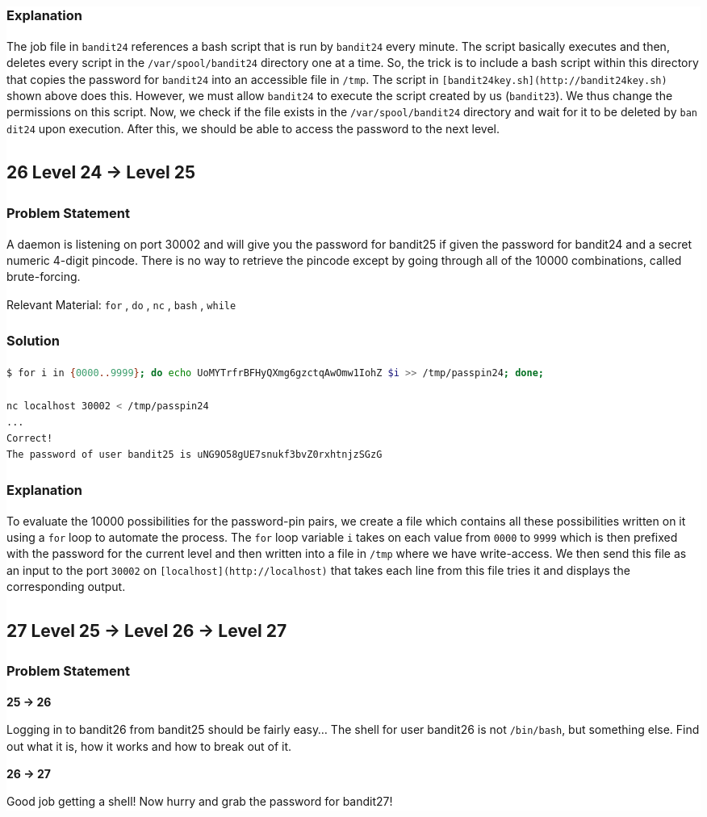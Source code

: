 ### Explanation

The job file in `bandit24` references a bash script that is run by `bandit24` every minute. The script basically executes and then, deletes every script in the `/var/spool/bandit24` directory one at a time. So, the trick is to include a bash script within this directory that copies the password for `bandit24` into an accessible file in `/tmp`. The script in `[bandit24key.sh](http://bandit24key.sh)` shown above does this. However, we must allow `bandit24` to execute the script created by us (`bandit23`). We thus change the permissions on this script. Now, we check if the file exists in the `/var/spool/bandit24` directory and wait for it to be deleted by `bandit24` upon execution. After this, we should be able to access the password to the next level.

## 26 Level 24 → Level 25

### Problem Statement

A daemon is listening on port 30002 and will give you the password for bandit25 if given the password for bandit24 and a secret numeric 4-digit pincode. There is no way to retrieve the pincode except by going through all of the 10000 combinations, called brute-forcing.

Relevant Material: `for` , `do` , `nc` , `bash` , `while`

### Solution

```bash
$ for i in {0000..9999}; do echo UoMYTrfrBFHyQXmg6gzctqAwOmw1IohZ $i >> /tmp/passpin24; done;

nc localhost 30002 < /tmp/passpin24
...
Correct!
The password of user bandit25 is uNG9O58gUE7snukf3bvZ0rxhtnjzSGzG 
```

### Explanation

To evaluate the 10000 possibilities for the password-pin pairs, we create a file which contains all these possibilities written on it using a `for` loop to automate the process. The `for` loop variable `i` takes on each value from `0000` to `9999` which is then prefixed with the password for the current level and then written into a file in `/tmp` where we have write-access. We then send this file as an input to the port `30002` on `[localhost](http://localhost)` that takes each line from this file tries it and displays the corresponding output. 

## 27 Level 25 → Level 26 → Level 27

### Problem Statement

**25 → 26**

Logging in to bandit26 from bandit25 should be fairly easy… The shell for user bandit26 is not `/bin/bash`, but something else. Find out what it is, how it works and how to break out of it.

**26 → 27**

Good job getting a shell! Now hurry and grab the password for bandit27!
